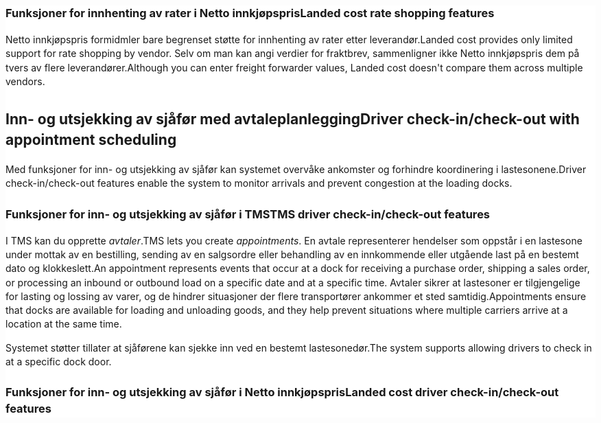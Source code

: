 ### <a name="landed-cost-rate-shopping-features"></a><span data-ttu-id="ee08f-297">Funksjoner for innhenting av rater i Netto innkjøpspris</span><span class="sxs-lookup"><span data-stu-id="ee08f-297">Landed cost rate shopping features</span></span>

<span data-ttu-id="ee08f-298">Netto innkjøpspris formidmler bare begrenset støtte for innhenting av rater etter leverandør.</span><span class="sxs-lookup"><span data-stu-id="ee08f-298">Landed cost provides only limited support for rate shopping by vendor.</span></span> <span data-ttu-id="ee08f-299">Selv om man kan angi verdier for fraktbrev, sammenligner ikke Netto innkjøpspris dem på tvers av flere leverandører.</span><span class="sxs-lookup"><span data-stu-id="ee08f-299">Although you can enter freight forwarder values, Landed cost doesn't compare them across multiple vendors.</span></span>

## <a name="driver-check-incheck-out-with-appointment-scheduling"></a><span data-ttu-id="ee08f-300">Inn- og utsjekking av sjåfør med avtaleplanlegging</span><span class="sxs-lookup"><span data-stu-id="ee08f-300">Driver check-in/check-out with appointment scheduling</span></span>

<span data-ttu-id="ee08f-301">Med funksjoner for inn- og utsjekking av sjåfør kan systemet overvåke ankomster og forhindre koordinering i lastesonene.</span><span class="sxs-lookup"><span data-stu-id="ee08f-301">Driver check-in/check-out features enable the system to monitor arrivals and prevent congestion at the loading docks.</span></span>

### <a name="tms-driver-check-incheck-out-features"></a><span data-ttu-id="ee08f-302">Funksjoner for inn- og utsjekking av sjåfør i TMS</span><span class="sxs-lookup"><span data-stu-id="ee08f-302">TMS driver check-in/check-out features</span></span>

<span data-ttu-id="ee08f-303">I TMS kan du opprette *avtaler*.</span><span class="sxs-lookup"><span data-stu-id="ee08f-303">TMS lets you create *appointments*.</span></span> <span data-ttu-id="ee08f-304">En avtale representerer hendelser som oppstår i en lastesone under mottak av en bestilling, sending av en salgsordre eller behandling av en innkommende eller utgående last på en bestemt dato og klokkeslett.</span><span class="sxs-lookup"><span data-stu-id="ee08f-304">An appointment represents events that occur at a dock for receiving a purchase order, shipping a sales order, or processing an inbound or outbound load on a specific date and at a specific time.</span></span> <span data-ttu-id="ee08f-305">Avtaler sikrer at lastesoner er tilgjengelige for lasting og lossing av varer, og de hindrer situasjoner der flere transportører ankommer et sted samtidig.</span><span class="sxs-lookup"><span data-stu-id="ee08f-305">Appointments ensure that docks are available for loading and unloading goods, and they help prevent situations where multiple carriers arrive at a location at the same time.</span></span>

<span data-ttu-id="ee08f-306">Systemet støtter tillater at sjåførene kan sjekke inn ved en bestemt lastesonedør.</span><span class="sxs-lookup"><span data-stu-id="ee08f-306">The system supports allowing drivers to check in at a specific dock door.</span></span>

### <a name="landed-cost-driver-check-incheck-out-features"></a><span data-ttu-id="ee08f-307">Funksjoner for inn- og utsjekking av sjåfør i Netto innkjøpspris</span><span class="sxs-lookup"><span data-stu-id="ee08f-307">Landed cost driver check-in/check-out features</span></span>
